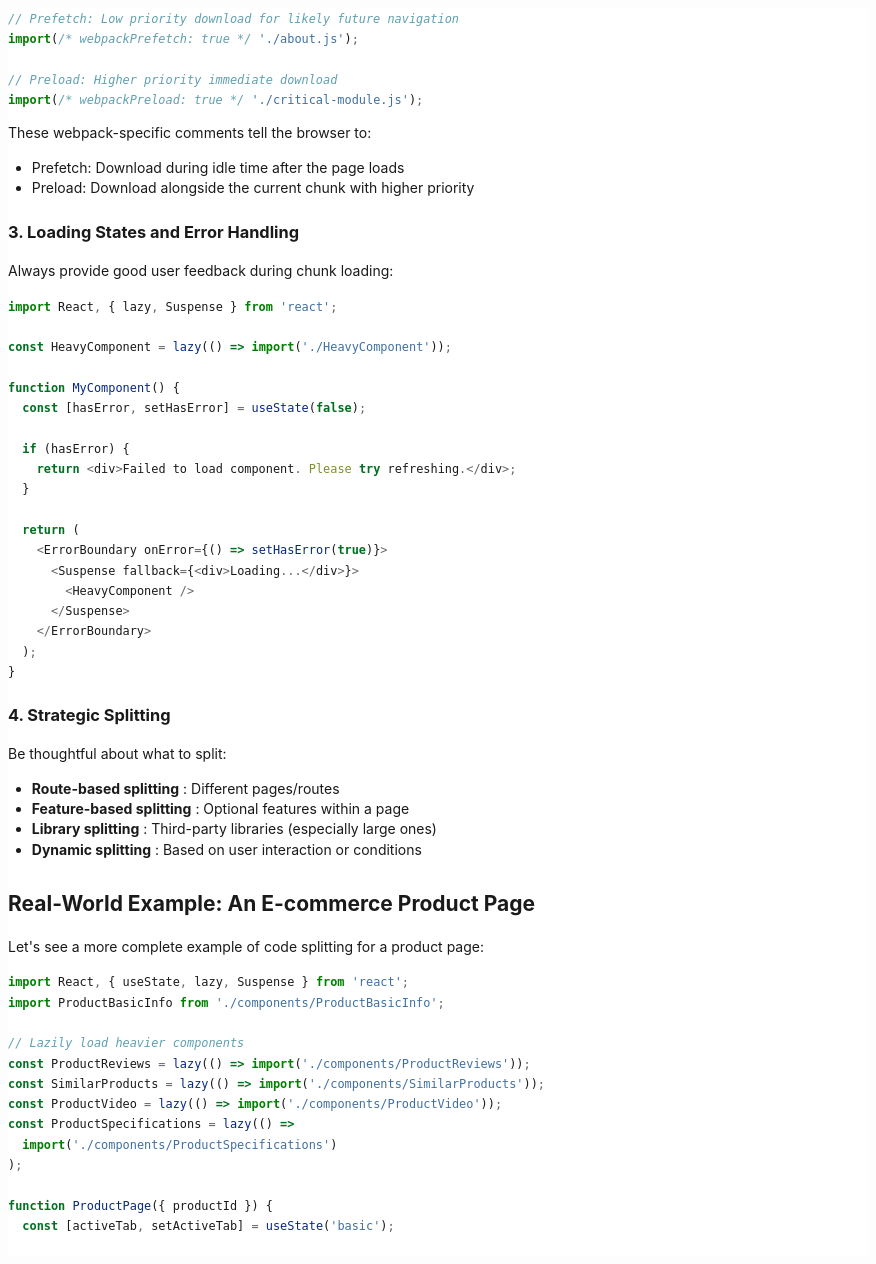 ```javascript
// Prefetch: Low priority download for likely future navigation
import(/* webpackPrefetch: true */ './about.js');

// Preload: Higher priority immediate download
import(/* webpackPreload: true */ './critical-module.js');
```

These webpack-specific comments tell the browser to:

* Prefetch: Download during idle time after the page loads
* Preload: Download alongside the current chunk with higher priority

### 3. Loading States and Error Handling

Always provide good user feedback during chunk loading:

```javascript
import React, { lazy, Suspense } from 'react';

const HeavyComponent = lazy(() => import('./HeavyComponent'));

function MyComponent() {
  const [hasError, setHasError] = useState(false);
  
  if (hasError) {
    return <div>Failed to load component. Please try refreshing.</div>;
  }
  
  return (
    <ErrorBoundary onError={() => setHasError(true)}>
      <Suspense fallback={<div>Loading...</div>}>
        <HeavyComponent />
      </Suspense>
    </ErrorBoundary>
  );
}
```

### 4. Strategic Splitting

Be thoughtful about what to split:

* **Route-based splitting** : Different pages/routes
* **Feature-based splitting** : Optional features within a page
* **Library splitting** : Third-party libraries (especially large ones)
* **Dynamic splitting** : Based on user interaction or conditions

## Real-World Example: An E-commerce Product Page

Let's see a more complete example of code splitting for a product page:

```javascript
import React, { useState, lazy, Suspense } from 'react';
import ProductBasicInfo from './components/ProductBasicInfo';

// Lazily load heavier components
const ProductReviews = lazy(() => import('./components/ProductReviews'));
const SimilarProducts = lazy(() => import('./components/SimilarProducts'));
const ProductVideo = lazy(() => import('./components/ProductVideo'));
const ProductSpecifications = lazy(() => 
  import('./components/ProductSpecifications')
);

function ProductPage({ productId }) {
  const [activeTab, setActiveTab] = useState('basic');
  
```